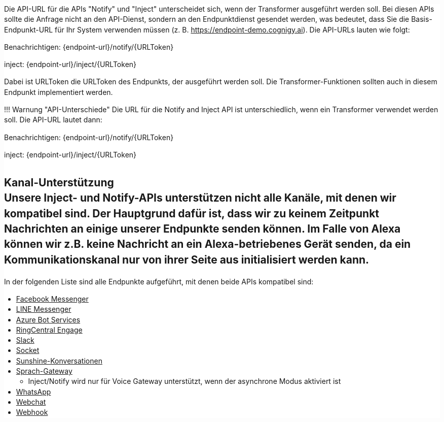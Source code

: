 Die API-URL für die APIs "Notify" und "Inject" unterscheidet sich, wenn der Transformer ausgeführt werden soll. Bei diesen APIs sollte die Anfrage nicht an den API-Dienst, sondern an den Endpunktdienst gesendet werden, was bedeutet, dass Sie die Basis-Endpunkt-URL für Ihr System verwenden müssen (z. B. https://endpoint-demo.cognigy.ai). Die API-URLs lauten wie folgt:

Benachrichtigen: {endpoint-url}/notify/{URLToken}

inject: {endpoint-url}/inject/{URLToken}

Dabei ist URLToken die URLToken des Endpunkts, der ausgeführt werden soll. Die Transformer-Funktionen sollten auch in diesem Endpunkt implementiert werden.

!!! Warnung "API-Unterschiede"
    Die URL für die Notify and Inject API ist unterschiedlich, wenn ein Transformer verwendet werden soll. Die API-URL lautet dann:

Benachrichtigen: {endpoint-url}/notify/{URLToken}

inject: {endpoint-url}/inject/{URLToken}

## Kanal-Unterstützung<div class="divider"></div>Unsere Inject- und Notify-APIs unterstützen nicht alle Kanäle, mit denen wir kompatibel sind. Der Hauptgrund dafür ist, dass wir zu keinem Zeitpunkt Nachrichten an einige unserer Endpunkte senden können. Im Falle von Alexa können wir z.B. keine Nachricht an ein Alexa-betriebenes Gerät senden, da ein Kommunikationskanal nur von ihrer Seite aus initialisiert werden kann.

In der folgenden Liste sind alle Endpunkte aufgeführt, mit denen beide APIs kompatibel sind:

- [Facebook Messenger]({{config.site_url}}ai/endpoints/facebook-messenger/)
- [LINE Messenger]({{config.site_url}}ai/endpoints/line-messenger/)
- [Azure Bot Services]({{config.site_url}}ai/endpoints/azure-bot-services/)
- [RingCentral Engage]({{config.site_url}}ai/endpoints/ringcentral-engage/)
- [Slack]({{config.site_url}}ai/endpoints/slack/)
- [Socket]({{config.site_url}}ai/endpoints/socketio/)
- [Sunshine-Konversationen]({{config.site_url}}ai/endpoints/sunshine-conversations/)
- [Sprach-Gateway]({{config.site_url}}ai/endpoints/cognigy-vg/)
	- Inject/Notify wird nur für Voice Gateway unterstützt, wenn der asynchrone Modus aktiviert ist
- [WhatsApp]({{config.site_url}}ai/endpoints/whatsapp/)
- [Webchat]({{config.site_url}}ai/endpoints/webchat/webchat/)
- [Webhook]({{config.site_url}}ai/endpoints/webhook/)